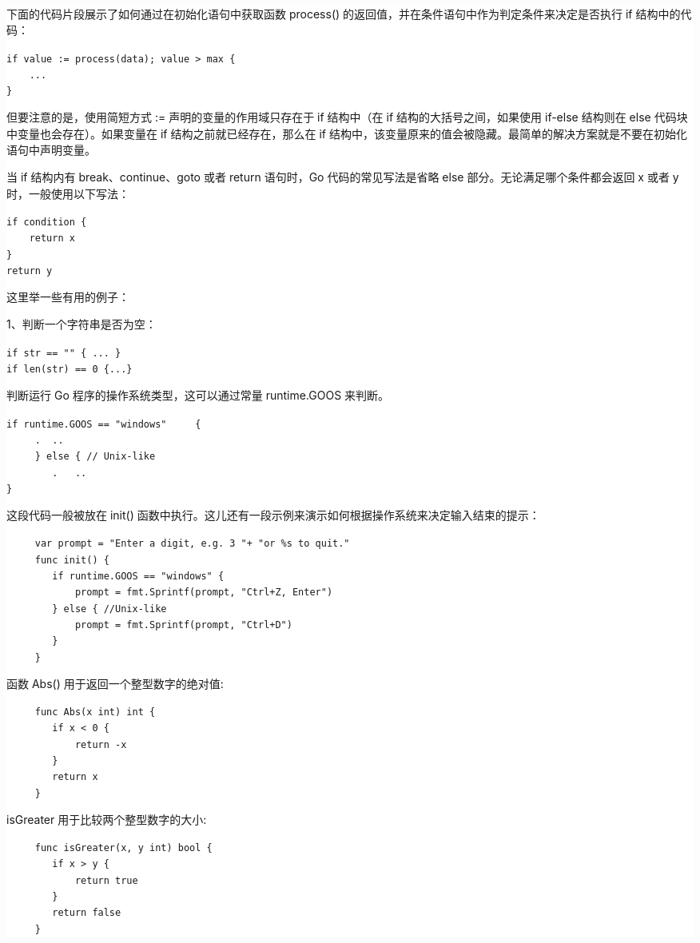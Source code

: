 下面的代码片段展示了如何通过在初始化语句中获取函数 process() 的返回值，并在条件语句中作为判定条件来决定是否执行 if 结构中的代码：
```
if value := process(data); value > max {
	...
}
```

但要注意的是，使用简短方式 := 声明的变量的作用域只存在于 if 结构中（在 if 结构的大括号之间，如果使用 if-else 结构则在 else 代码块中变量也会存在）。如果变量在 if 结构之前就已经存在，那么在 if 结构中，该变量原来的值会被隐藏。最简单的解决方案就是不要在初始化语句中声明变量。

当 if 结构内有 break、continue、goto 或者 return 语句时，Go 代码的常见写法是省略 else 部分。无论满足哪个条件都会返回 x 或者 y 时，一般使用以下写法：
```
if condition {
	return x
}
return y
```

这里举一些有用的例子：

1、判断一个字符串是否为空：
```
if str == "" { ... }
if len(str) == 0 {...}
```
判断运行 Go 程序的操作系统类型，这可以通过常量 runtime.GOOS 来判断。
```
if runtime.GOOS == "windows"	 {
     .	..
     } else { // Unix-like
     	.	..
}
```
这段代码一般被放在 init() 函数中执行。这儿还有一段示例来演示如何根据操作系统来决定输入结束的提示：
```
     var prompt = "Enter a digit, e.g. 3 "+ "or %s to quit."
     func init() {
     	if runtime.GOOS == "windows" {
     		prompt = fmt.Sprintf(prompt, "Ctrl+Z, Enter")
     	} else { //Unix-like
     		prompt = fmt.Sprintf(prompt, "Ctrl+D")
     	}
     }
```
函数 Abs() 用于返回一个整型数字的绝对值:
```
     func Abs(x int) int {
     	if x < 0 {
     		return -x
     	}
     	return x
     }
```
isGreater 用于比较两个整型数字的大小:
```
     func isGreater(x, y int) bool {
     	if x > y {
     		return true
     	}
     	return false
     }
```

